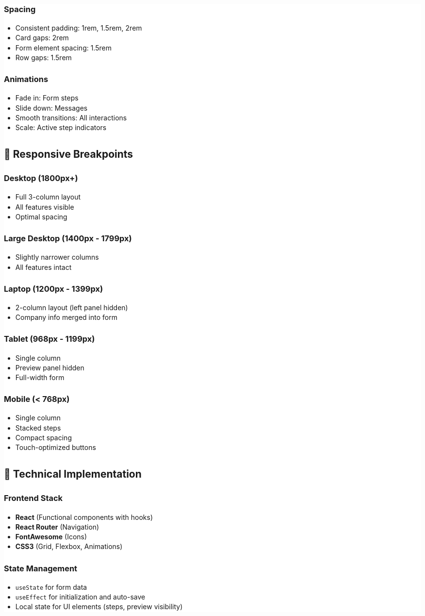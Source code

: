 ### Spacing
- Consistent padding: 1rem, 1.5rem, 2rem
- Card gaps: 2rem
- Form element spacing: 1.5rem
- Row gaps: 1.5rem

### Animations
- Fade in: Form steps
- Slide down: Messages
- Smooth transitions: All interactions
- Scale: Active step indicators

## 📱 Responsive Breakpoints

### Desktop (1800px+)
- Full 3-column layout
- All features visible
- Optimal spacing

### Large Desktop (1400px - 1799px)
- Slightly narrower columns
- All features intact

### Laptop (1200px - 1399px)
- 2-column layout (left panel hidden)
- Company info merged into form

### Tablet (968px - 1199px)
- Single column
- Preview panel hidden
- Full-width form

### Mobile (< 768px)
- Single column
- Stacked steps
- Compact spacing
- Touch-optimized buttons

## 🔧 Technical Implementation

### Frontend Stack
- **React** (Functional components with hooks)
- **React Router** (Navigation)
- **FontAwesome** (Icons)
- **CSS3** (Grid, Flexbox, Animations)

### State Management
- `useState` for form data
- `useEffect` for initialization and auto-save
- Local state for UI elements (steps, preview visibility)

